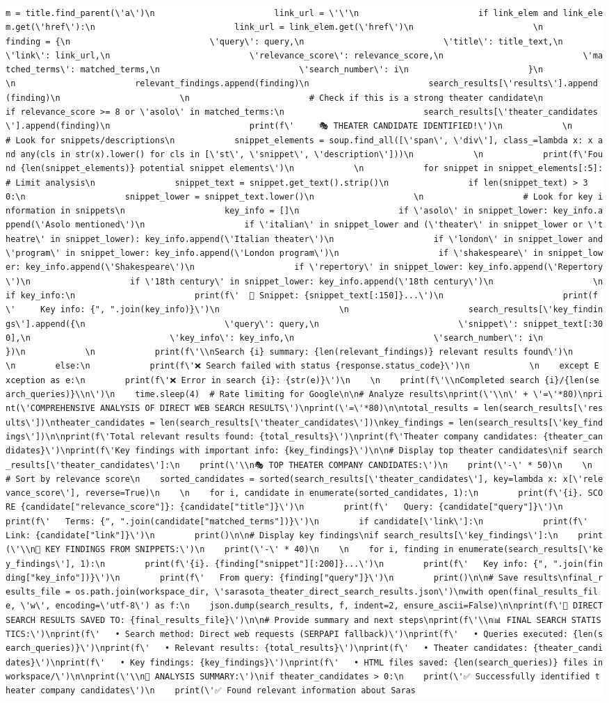 ```
m = title.find_parent(\'a\')\n                        link_url = \'\'\n                        if link_elem and link_elem.get(\'href\'):\n                            link_url = link_elem.get(\'href\')\n                        \n                        finding = {\n                            \'query\': query,\n                            \'title\': title_text,\n                            \'link\': link_url,\n                            \'relevance_score\': relevance_score,\n                            \'matched_terms\': matched_terms,\n                            \'search_number\': i\n                        }\n                        \n                        relevant_findings.append(finding)\n                        search_results[\'results\'].append(finding)\n                        \n                        # Check if this is a strong theater candidate\n                        if relevance_score >= 8 or \'asolo\' in matched_terms:\n                            search_results[\'theater_candidates\'].append(finding)\n                            print(f\'     🎭 THEATER CANDIDATE IDENTIFIED!\')\n            \n            # Look for snippets/descriptions\n            snippet_elements = soup.find_all([\'span\', \'div\'], class_=lambda x: x and any(cls in str(x).lower() for cls in [\'st\', \'snippet\', \'description\']))\n            \n            print(f\'Found {len(snippet_elements)} potential snippet elements\')\n            \n            for snippet in snippet_elements[:5]:  # Limit analysis\n                snippet_text = snippet.get_text().strip()\n                if len(snippet_text) > 30:\n                    snippet_lower = snippet_text.lower()\n                    \n                    # Look for key information in snippets\n                    key_info = []\n                    if \'asolo\' in snippet_lower: key_info.append(\'Asolo mentioned\')\n                    if \'italian\' in snippet_lower and (\'theater\' in snippet_lower or \'theatre\' in snippet_lower): key_info.append(\'Italian theater\')\n                    if \'london\' in snippet_lower and \'program\' in snippet_lower: key_info.append(\'London program\')\n                    if \'shakespeare\' in snippet_lower: key_info.append(\'Shakespeare\')\n                    if \'repertory\' in snippet_lower: key_info.append(\'Repertory\')\n                    if \'18th century\' in snippet_lower: key_info.append(\'18th century\')\n                    \n                    if key_info:\n                        print(f\'  📝 Snippet: {snippet_text[:150]}...\')\n                        print(f\'     Key info: {", ".join(key_info)}\')\n                        \n                        search_results[\'key_findings\'].append({\n                            \'query\': query,\n                            \'snippet\': snippet_text[:300],\n                            \'key_info\': key_info,\n                            \'search_number\': i\n                        })\n            \n            print(f\'\\nSearch {i} summary: {len(relevant_findings)} relevant results found\')\n            \n        else:\n            print(f\'❌ Search failed with status {response.status_code}\')\n            \n    except Exception as e:\n        print(f\'❌ Error in search {i}: {str(e)}\')\n    \n    print(f\'\\nCompleted search {i}/{len(search_queries)}\\n\')\n    time.sleep(4)  # Rate limiting for Google\n\n# Analyze results\nprint(\'\\n\' + \'=\'*80)\nprint(\'COMPREHENSIVE ANALYSIS OF DIRECT WEB SEARCH RESULTS\')\nprint(\'=\'*80)\n\ntotal_results = len(search_results[\'results\'])\ntheater_candidates = len(search_results[\'theater_candidates\'])\nkey_findings = len(search_results[\'key_findings\'])\n\nprint(f\'Total relevant results found: {total_results}\')\nprint(f\'Theater company candidates: {theater_candidates}\')\nprint(f\'Key findings with important info: {key_findings}\')\n\n# Display top theater candidates\nif search_results[\'theater_candidates\']:\n    print(\'\\n🎭 TOP THEATER COMPANY CANDIDATES:\')\n    print(\'-\' * 50)\n    \n    # Sort by relevance score\n    sorted_candidates = sorted(search_results[\'theater_candidates\'], key=lambda x: x[\'relevance_score\'], reverse=True)\n    \n    for i, candidate in enumerate(sorted_candidates, 1):\n        print(f\'{i}. SCORE {candidate["relevance_score"]}: {candidate["title"]}\')\n        print(f\'   Query: {candidate["query"]}\')\n        print(f\'   Terms: {", ".join(candidate["matched_terms"])}\')\n        if candidate[\'link\']:\n            print(f\'   Link: {candidate["link"]}\')\n        print()\n\n# Display key findings\nif search_results[\'key_findings\']:\n    print(\'\\n📝 KEY FINDINGS FROM SNIPPETS:\')\n    print(\'-\' * 40)\n    \n    for i, finding in enumerate(search_results[\'key_findings\'], 1):\n        print(f\'{i}. {finding["snippet"][:200]}...\')\n        print(f\'   Key info: {", ".join(finding["key_info"])}\')\n        print(f\'   From query: {finding["query"]}\')\n        print()\n\n# Save results\nfinal_results_file = os.path.join(workspace_dir, \'sarasota_theater_direct_search_results.json\')\nwith open(final_results_file, \'w\', encoding=\'utf-8\') as f:\n    json.dump(search_results, f, indent=2, ensure_ascii=False)\n\nprint(f\'💾 DIRECT SEARCH RESULTS SAVED TO: {final_results_file}\')\n\n# Provide summary and next steps\nprint(f\'\\n📊 FINAL SEARCH STATISTICS:\')\nprint(f\'   • Search method: Direct web requests (SERPAPI fallback)\')\nprint(f\'   • Queries executed: {len(search_queries)}\')\nprint(f\'   • Relevant results: {total_results}\')\nprint(f\'   • Theater candidates: {theater_candidates}\')\nprint(f\'   • Key findings: {key_findings}\')\nprint(f\'   • HTML files saved: {len(search_queries)} files in workspace/\')\n\nprint(\'\\n🎯 ANALYSIS SUMMARY:\')\nif theater_candidates > 0:\n    print(\'✅ Successfully identified theater company candidates\')\n    print(\'✅ Found relevant information about Saras
```
